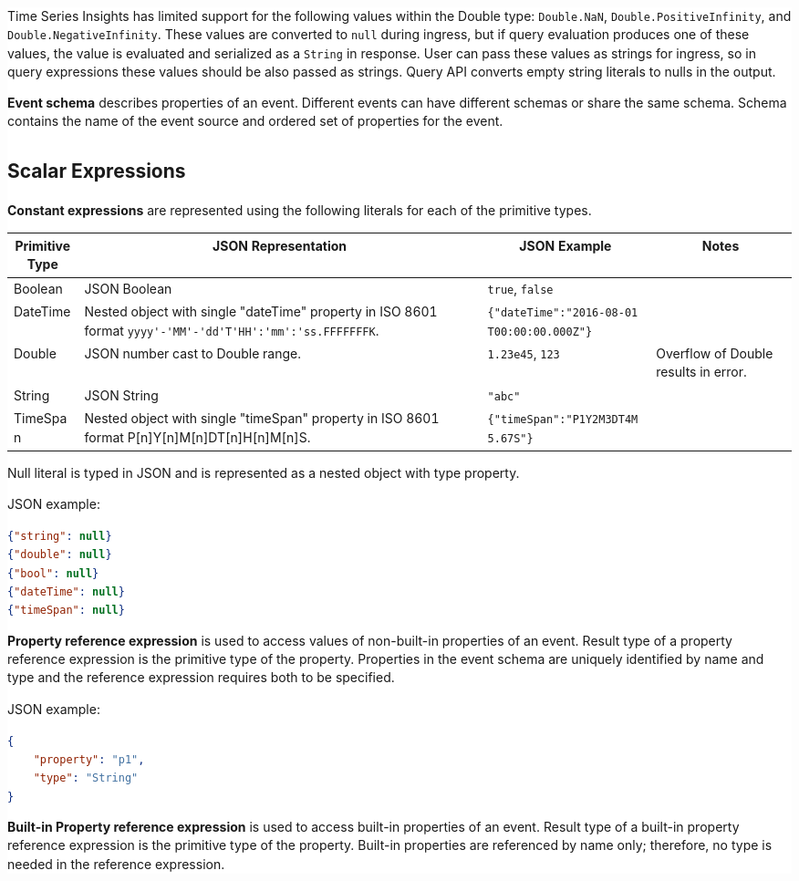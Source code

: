 Time Series Insights has limited support for the following values within the Double type: `Double.NaN`, `Double.PositiveInfinity`, and `Double.NegativeInfinity`.
These values are converted to `null` during ingress, but if query evaluation produces one of these values, the value is evaluated and serialized as a `String` in response.
User can pass these values as strings for ingress, so in query expressions these values should be also passed as strings.
Query API converts empty string literals to nulls in the output.

**Event schema** describes properties of an event.
Different events can have different schemas or share the same schema.
Schema contains the name of the event source and ordered set of properties for the event.

## Scalar Expressions

**Constant expressions** are represented using the following literals for each of the primitive types.

| Primitive Type | JSON Representation | JSON Example | Notes |
|-|-|-|-|
| Boolean | JSON Boolean | `true`, `false`|  |
| DateTime | Nested object with single "dateTime" property in ISO 8601 format `yyyy'-'MM'-'dd'T'HH':'mm':'ss.FFFFFFFK`. | `{"dateTime":"2016-08-01T00:00:00.000Z"}`|  |
| Double | JSON number cast to Double range. | `1.23e45`, `123`| Overflow of Double results in error. |
| String | JSON String | `"abc"`|  |
| TimeSpan | Nested object with single "timeSpan" property in ISO 8601 format P[n]Y[n]M[n]DT[n]H[n]M[n]S. | `{"timeSpan":"P1Y2M3DT4M5.67S"}`|  |

Null literal is typed in JSON and is represented as a nested object with type property.

JSON example:
```json
{"string": null}
{"double": null}
{"bool": null}
{"dateTime": null}
{"timeSpan": null}
```

**Property reference expression** is used to access values of non-built-in properties of an event.
Result type of a property reference expression is the primitive type of the property.
Properties in the event schema are uniquely identified by name and type and the reference expression requires both to be specified.

JSON example:
```json
{
    "property": "p1",
    "type": "String"
}
```

**Built-in Property reference expression** is used to access built-in properties of an event.
Result type of a built-in property reference expression is the primitive type of the property.
Built-in properties are referenced by name only; therefore, no type is needed in the reference expression.
